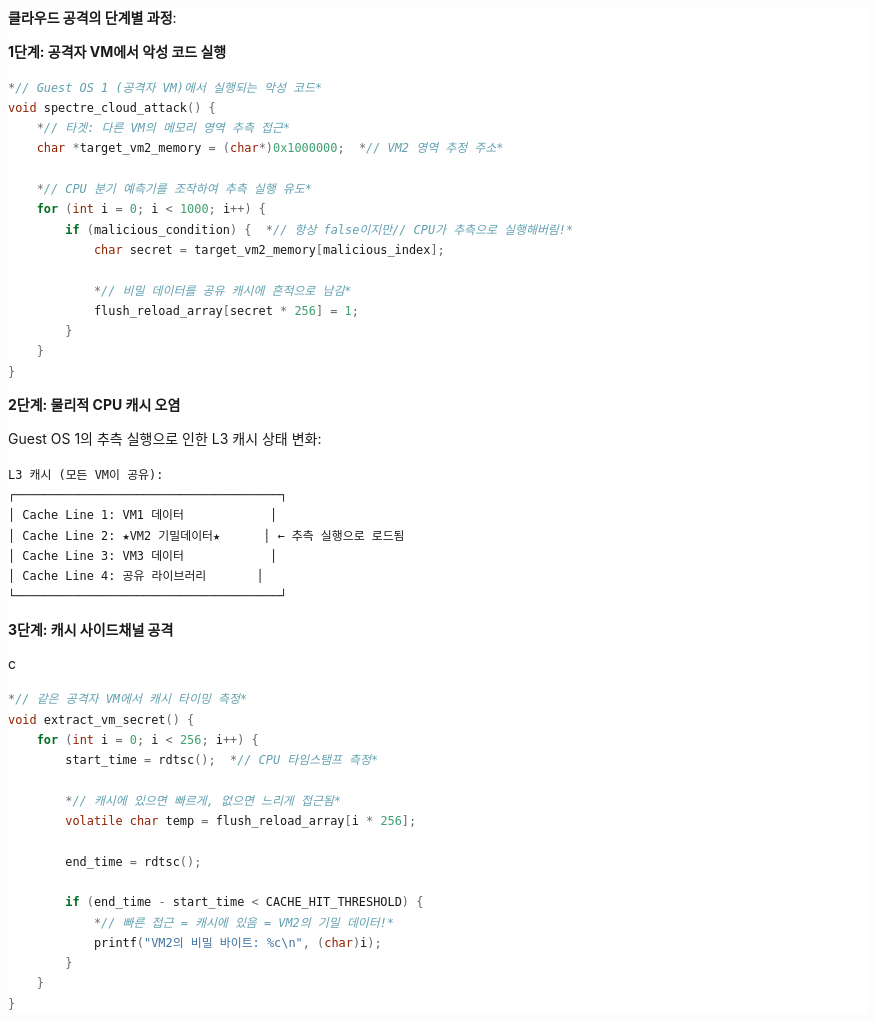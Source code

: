 ```
```

**클라우드 공격의 단계별 과정**:

**1단계: 공격자 VM에서 악성 코드 실행**

```c
*// Guest OS 1 (공격자 VM)에서 실행되는 악성 코드*
void spectre_cloud_attack() {
    *// 타겟: 다른 VM의 메모리 영역 추측 접근*
    char *target_vm2_memory = (char*)0x1000000;  *// VM2 영역 추정 주소*
    
    *// CPU 분기 예측기를 조작하여 추측 실행 유도*
    for (int i = 0; i < 1000; i++) {
        if (malicious_condition) {  *// 항상 false이지만// CPU가 추측으로 실행해버림!*
            char secret = target_vm2_memory[malicious_index];
            
            *// 비밀 데이터를 공유 캐시에 흔적으로 남김*
            flush_reload_array[secret * 256] = 1;
        }
    }
}
```

**2단계: 물리적 CPU 캐시 오염**

Guest OS 1의 추측 실행으로 인한 L3 캐시 상태 변화:

```
L3 캐시 (모든 VM이 공유):
┌─────────────────────────────────────┐
│ Cache Line 1: VM1 데이터            │
│ Cache Line 2: ★VM2 기밀데이터★      │ ← 추측 실행으로 로드됨
│ Cache Line 3: VM3 데이터            │
│ Cache Line 4: 공유 라이브러리       │
└─────────────────────────────────────┘
```

**3단계: 캐시 사이드채널 공격**

c

```c
*// 같은 공격자 VM에서 캐시 타이밍 측정*
void extract_vm_secret() {
    for (int i = 0; i < 256; i++) {
        start_time = rdtsc();  *// CPU 타임스탬프 측정*
        
        *// 캐시에 있으면 빠르게, 없으면 느리게 접근됨*
        volatile char temp = flush_reload_array[i * 256];
        
        end_time = rdtsc();
        
        if (end_time - start_time < CACHE_HIT_THRESHOLD) {
            *// 빠른 접근 = 캐시에 있음 = VM2의 기밀 데이터!*
            printf("VM2의 비밀 바이트: %c\n", (char)i);
        }
    }
}
```

